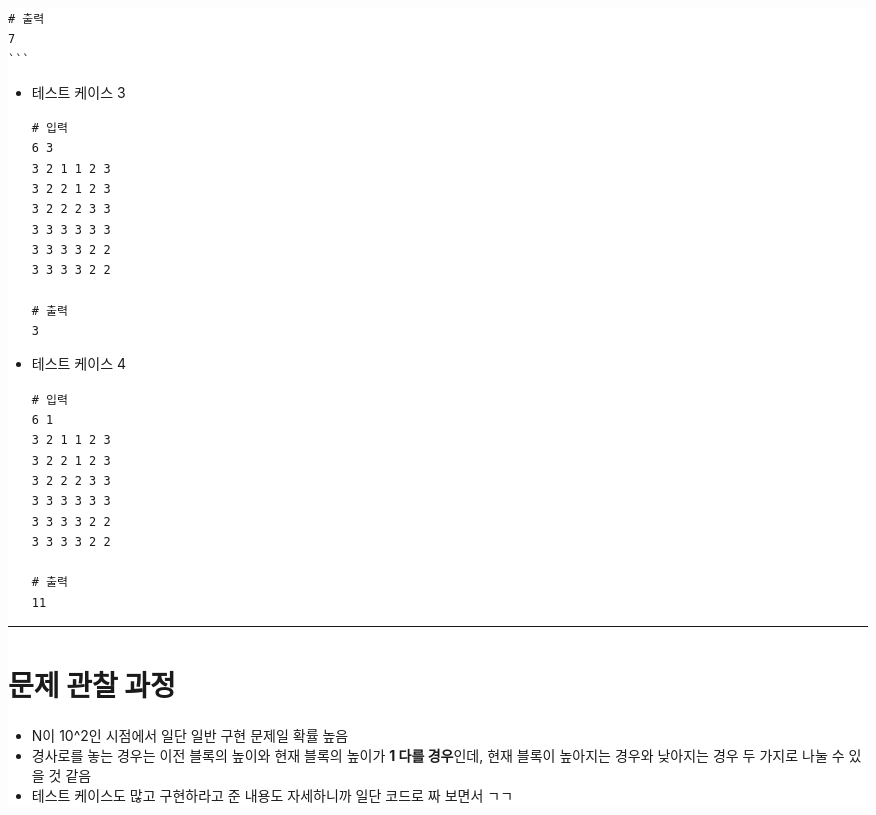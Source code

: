     # 출력
    7
    ```
    
- 테스트 케이스 3
    
    ```
    # 입력
    6 3
    3 2 1 1 2 3
    3 2 2 1 2 3
    3 2 2 2 3 3
    3 3 3 3 3 3
    3 3 3 3 2 2
    3 3 3 3 2 2
    
    # 출력
    3
    ```
    
- 테스트 케이스 4
    
    ```
    # 입력
    6 1
    3 2 1 1 2 3
    3 2 2 1 2 3
    3 2 2 2 3 3
    3 3 3 3 3 3
    3 3 3 3 2 2
    3 3 3 3 2 2
    
    # 출력
    11
    ```
    

---

# **문제 관찰 과정**

- N이 10^2인 시점에서 일단 일반 구현 문제일 확률 높음
- 경사로를 놓는 경우는 이전 블록의 높이와 현재 블록의 높이가 **1 다를 경우**인데,
현재 블록이 높아지는 경우와 낮아지는 경우 두 가지로 나눌 수 있을 것 같음
- 테스트 케이스도 많고 구현하라고 준 내용도 자세하니까 일단 코드로 짜 보면서 ㄱㄱ
